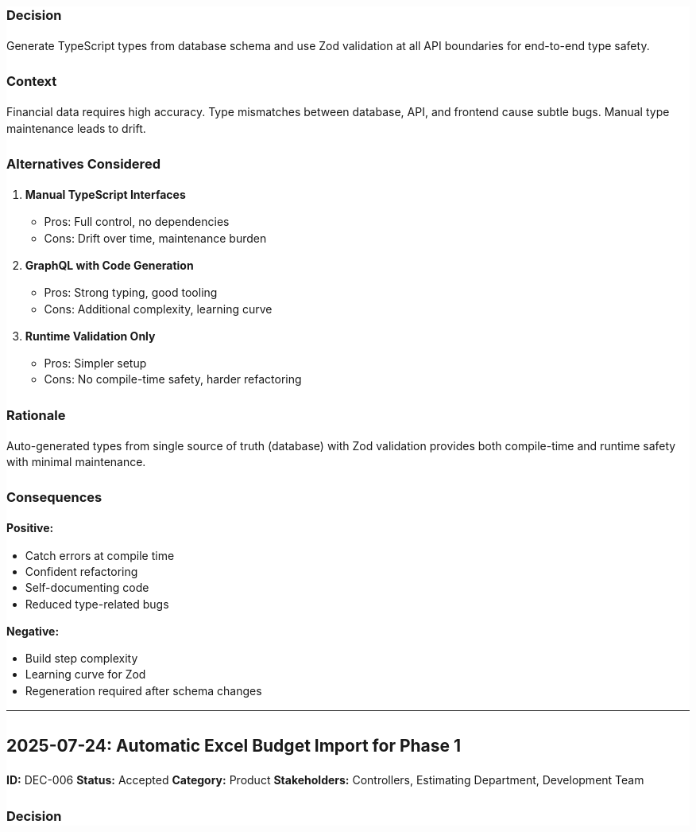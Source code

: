 ### Decision

Generate TypeScript types from database schema and use Zod validation at all API boundaries for end-to-end type safety.

### Context

Financial data requires high accuracy. Type mismatches between database, API, and frontend cause subtle bugs. Manual type maintenance leads to drift.

### Alternatives Considered

1. **Manual TypeScript Interfaces**
   - Pros: Full control, no dependencies
   - Cons: Drift over time, maintenance burden

2. **GraphQL with Code Generation**
   - Pros: Strong typing, good tooling
   - Cons: Additional complexity, learning curve

3. **Runtime Validation Only**
   - Pros: Simpler setup
   - Cons: No compile-time safety, harder refactoring

### Rationale

Auto-generated types from single source of truth (database) with Zod validation provides both compile-time and runtime safety with minimal maintenance.

### Consequences

**Positive:**
- Catch errors at compile time
- Confident refactoring
- Self-documenting code
- Reduced type-related bugs

**Negative:**
- Build step complexity
- Learning curve for Zod
- Regeneration required after schema changes

---

## 2025-07-24: Automatic Excel Budget Import for Phase 1

**ID:** DEC-006
**Status:** Accepted
**Category:** Product
**Stakeholders:** Controllers, Estimating Department, Development Team

### Decision
